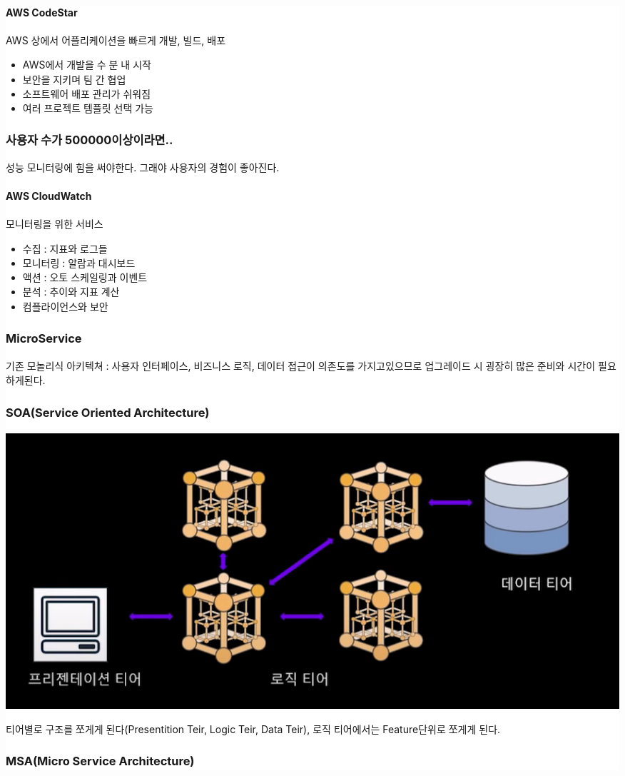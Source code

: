 #### AWS CodeStar

AWS 상에서 어플리케이션을 빠르게 개발, 빌드, 배포

- AWS에서 개발을 수 분 내 시작
- 보안을 지키며 팀 간 협업
- 소프트웨어 배포 관리가 쉬워짐
- 여러 프로젝트 템플릿 선택 가능

### 사용자 수가 500000이상이라면..

성능 모니터링에 힘을 써야한다. 그래야 사용자의 경험이 좋아진다.

#### AWS CloudWatch

모니터링을 위한 서비스

- 수집 : 지표와 로그들
- 모니터링 : 알람과 대시보드
- 액션 : 오토 스케일링과 이벤트
- 분석 : 추이와 지표 계산
- 컴플라이언스와 보안

### MicroService

기존 모놀리식 아키텍쳐 : 사용자 인터페이스, 비즈니스 로직, 데이터 접근이 의존도를 가지고있으므로 업그레이드 시 굉장히 많은 준비와 시간이 필요하게된다.

### SOA(Service Oriented Architecture)

![soa.png](https://github.com/leeseojune53/yatudy/blob/main/images/Summit/soa.png?raw=true)

티어별로 구조를 쪼게게 된다(Presentition Teir, Logic Teir, Data Teir), 로직 티어에서는 Feature단위로 쪼게게 된다.

### MSA(Micro Service Architecture)
